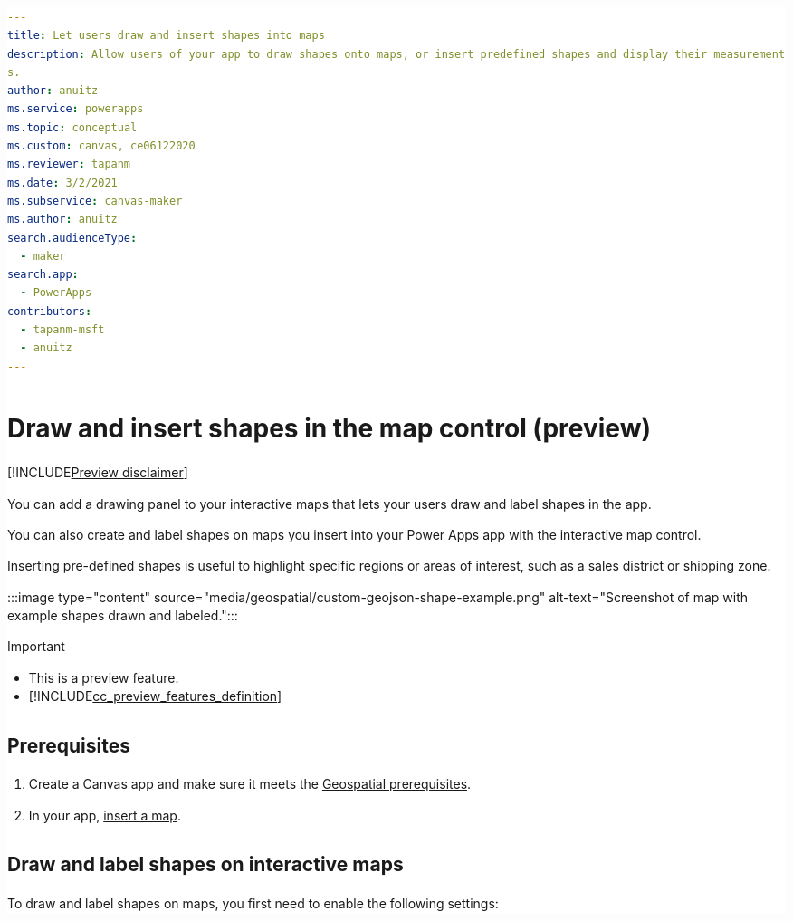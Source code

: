 ```yaml
---
title: Let users draw and insert shapes into maps
description: Allow users of your app to draw shapes onto maps, or insert predefined shapes and display their measurements.
author: anuitz
ms.service: powerapps
ms.topic: conceptual
ms.custom: canvas, ce06122020
ms.reviewer: tapanm
ms.date: 3/2/2021
ms.subservice: canvas-maker
ms.author: anuitz
search.audienceType: 
  - maker
search.app: 
  - PowerApps
contributors:
  - tapanm-msft
  - anuitz
---
```



# Draw and insert shapes in the map control (preview)

[!INCLUDE[Preview disclaimer](../../includes/cc-beta-prerelease-disclaimer.md)]

You can add a drawing panel to your interactive maps that lets your users draw and label shapes in the app.

You can also create and label shapes on maps you insert into your Power Apps app with the interactive map control.

Inserting pre-defined shapes is useful to highlight specific regions or areas of interest, such as a sales district or shipping zone.

:::image type="content" source="media/geospatial/custom-geojson-shape-example.png" alt-text="Screenshot of map with example shapes drawn and labeled.":::

> [!IMPORTANT]
> - This is a preview feature.
> - [!INCLUDE[cc_preview_features_definition](../../includes/cc-preview-features-definition.md)]

## Prerequisites
1. Create a Canvas app and make sure it meets the [Geospatial prerequisites](geospatial-overview.md#prerequisites). 

2. In your app, [insert a map](geospatial-component-map.md#use-the-control). 

## Draw and label shapes on interactive maps
To draw and label shapes on maps, you first need to enable the following settings:
